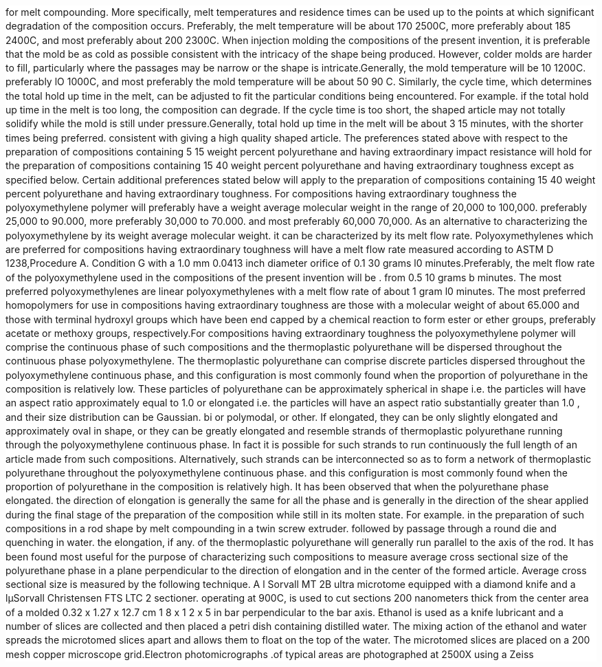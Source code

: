 for melt compounding. More specifically, melt temperatures and residence times can be used up to the points at which significant degradation of the composition occurs. Preferably, the melt temperature will be about 170 2500C, more preferably about 185 2400C, and most preferably about 200 2300C. When injection molding the compositions of the present invention, it is preferable that the mold be as cold as possible consistent with the intricacy of the shape being produced. However, colder molds are harder to fill, particularly where the passages may be narrow or the shape is intricate.Generally, the mold temperature will be 10 1200C. preferably lO 1000C, and most preferably the mold temperature will be about 50 90 C. Similarly, the cycle time, which determines the total hold up time in the melt, can be adjusted to fit the particular conditions being encountered. For example. if the total hold up time in the melt is too long, the composition can degrade. If the cycle time is too short, the shaped article may not totally solidify while the mold is still under pressure.Generally, total hold up time in the melt will be about 3 15 minutes, with the shorter times being preferred. consistent with giving a high quality shaped article. The preferences stated above with respect to the preparation of compositions containing 5 15 weight percent polyurethane and having extraordinary impact resistance will hold for the preparation of compositions containing 15 40 weight percent polyurethane and having extraordinary toughness except as specified below. Certain additional preferences stated below will apply to the preparation of compositions containing 15 40 weight percent polyurethane and having extraordinary toughness. For compositions having extraordinary toughness the polyoxymethylene polymer will preferably have a weight average molecular weight in the range of 20,000 to 100,000. preferably 25,000 to 90.000, more preferably 30,000 to 70.000. and most preferably 60,000 70,000. As an alternative to characterizing the polyoxymethylene by its weight average molecular weight. it can be characterized by its melt flow rate. Polyoxymethylenes which are preferred for compositions having extraordinary toughness will have a melt flow rate measured according to ASTM D 1238,Procedure A. Condition G with a 1.0 mm 0.0413 inch diameter orifice of 0.1 30 grams l0 minutes.Preferably, the melt flow rate of the polyoxymethylene used in the compositions of the present invention will be . from 0.5 10 grams b minutes. The most preferred polyoxymethylenes are linear polyoxymethylenes with a melt flow rate of about 1 gram l0 minutes. The most preferred homopolymers for use in compositions having extraordinary toughness are those with a molecular weight of about 65.000 and those with terminal hydroxyl groups which have been end capped by a chemical reaction to form ester or ether groups, preferably acetate or methoxy groups, respectively.For compositions having extraordinary toughness the polyoxymethylene polymer will comprise the continuous phase of such compositions and the thermoplastic polyurethane will be dispersed throughout the continuous phase polyoxymethylene. The thermoplastic polyurethane can comprise discrete particles dispersed throughout the polyoxymethylene continuous phase, and this configuration is most commonly found when the proportion of polyurethane in the composition is relatively low. These particles of polyurethane can be approximately spherical in shape i.e. the particles will have an aspect ratio approximately equal to 1.0 or elongated i.e. the particles will have an aspect ratio substantially greater than 1.0 , and their size distribution can be Gaussian. bi or polymodal, or other. If elongated, they can be only slightly elongated and approximately oval in shape, or they can be greatly elongated and resemble strands of thermoplastic polyurethane running through the polyoxymethylene continuous phase. In fact it is possible for such strands to run continuously the full length of an article made from such compositions. Alternatively, such strands can be interconnected so as to form a network of thermoplastic polyurethane throughout the polyoxymethylene continuous phase. and this configuration is most commonly found when the proportion of polyurethane in the composition is relatively high. It has been observed that when the polyurethane phase elongated. the direction of elongation is generally the same for all the phase and is generally in the direction of the shear applied during the final stage of the preparation of the composition while still in its molten state. For example. in the preparation of such compositions in a rod shape by melt compounding in a twin screw extruder. followed by passage through a round die and quenching in water. the elongation, if any. of the thermoplastic polyurethane will generally run parallel to the axis of the rod. It has been found most useful for the purpose of characterizing such compositions to measure average cross sectional size of the polyurethane phase in a plane perpendicular to the direction of elongation and in the center of the formed article. Average cross sectional size is measured by the following technique. A l Sorvall MT 2B ultra microtome equipped with a diamond knife and a lµSorvall Christensen FTS LTC 2 sectioner. operating at 900C, is used to cut sections 200 nanometers thick from the center area of a molded 0.32 x 1.27 x 12.7 cm 1 8 x 1 2 x 5 in bar perpendicular to the bar axis. Ethanol is used as a knife lubricant and a number of slices are collected and then placed a petri dish containing distilled water. The mixing action of the ethanol and water spreads the microtomed slices apart and allows them to float on the top of the water. The microtomed slices are placed on a 200 mesh copper microscope grid.Electron photomicrographs .of typical areas are photographed at 2500X using a Zeiss